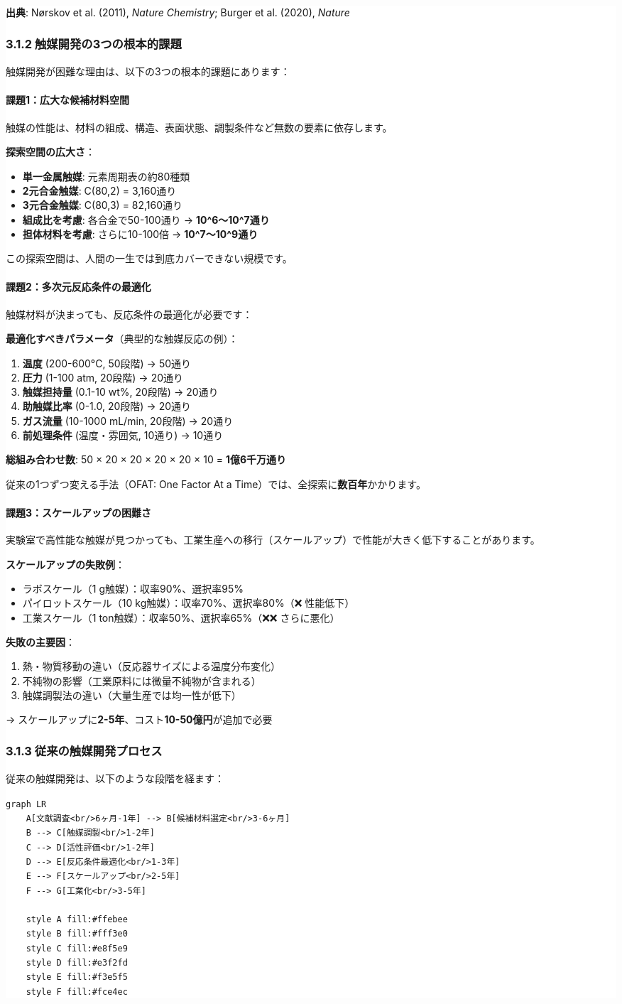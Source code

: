 **出典**: Nørskov et al. (2011), *Nature Chemistry*; Burger et al. (2020), *Nature*

### 3.1.2 触媒開発の3つの根本的課題

触媒開発が困難な理由は、以下の3つの根本的課題にあります：

#### 課題1：広大な候補材料空間

触媒の性能は、材料の組成、構造、表面状態、調製条件など無数の要素に依存します。

**探索空間の広大さ**：
- **単一金属触媒**: 元素周期表の約80種類
- **2元合金触媒**: C(80,2) = 3,160通り
- **3元合金触媒**: C(80,3) = 82,160通り
- **組成比を考慮**: 各合金で50-100通り → **10^6～10^7通り**
- **担体材料を考慮**: さらに10-100倍 → **10^7～10^9通り**

この探索空間は、人間の一生では到底カバーできない規模です。

#### 課題2：多次元反応条件の最適化

触媒材料が決まっても、反応条件の最適化が必要です：

**最適化すべきパラメータ**（典型的な触媒反応の例）：
1. **温度** (200-600°C, 50段階) → 50通り
2. **圧力** (1-100 atm, 20段階) → 20通り
3. **触媒担持量** (0.1-10 wt%, 20段階) → 20通り
4. **助触媒比率** (0-1.0, 20段階) → 20通り
5. **ガス流量** (10-1000 mL/min, 20段階) → 20通り
6. **前処理条件** (温度・雰囲気, 10通り) → 10通り

**総組み合わせ数**: 50 × 20 × 20 × 20 × 20 × 10 = **1億6千万通り**

従来の1つずつ変える手法（OFAT: One Factor At a Time）では、全探索に**数百年**かかります。

#### 課題3：スケールアップの困難さ

実験室で高性能な触媒が見つかっても、工業生産への移行（スケールアップ）で性能が大きく低下することがあります。

**スケールアップの失敗例**：
- ラボスケール（1 g触媒）：収率90%、選択率95%
- パイロットスケール（10 kg触媒）：収率70%、選択率80%（❌ 性能低下）
- 工業スケール（1 ton触媒）：収率50%、選択率65%（❌❌ さらに悪化）

**失敗の主要因**：
1. 熱・物質移動の違い（反応器サイズによる温度分布変化）
2. 不純物の影響（工業原料には微量不純物が含まれる）
3. 触媒調製法の違い（大量生産では均一性が低下）

→ スケールアップに**2-5年**、コスト**10-50億円**が追加で必要

### 3.1.3 従来の触媒開発プロセス

従来の触媒開発は、以下のような段階を経ます：

```mermaid
graph LR
    A[文献調査<br/>6ヶ月-1年] --> B[候補材料選定<br/>3-6ヶ月]
    B --> C[触媒調製<br/>1-2年]
    C --> D[活性評価<br/>1-2年]
    D --> E[反応条件最適化<br/>1-3年]
    E --> F[スケールアップ<br/>2-5年]
    F --> G[工業化<br/>3-5年]

    style A fill:#ffebee
    style B fill:#fff3e0
    style C fill:#e8f5e9
    style D fill:#e3f2fd
    style E fill:#f3e5f5
    style F fill:#fce4ec
```